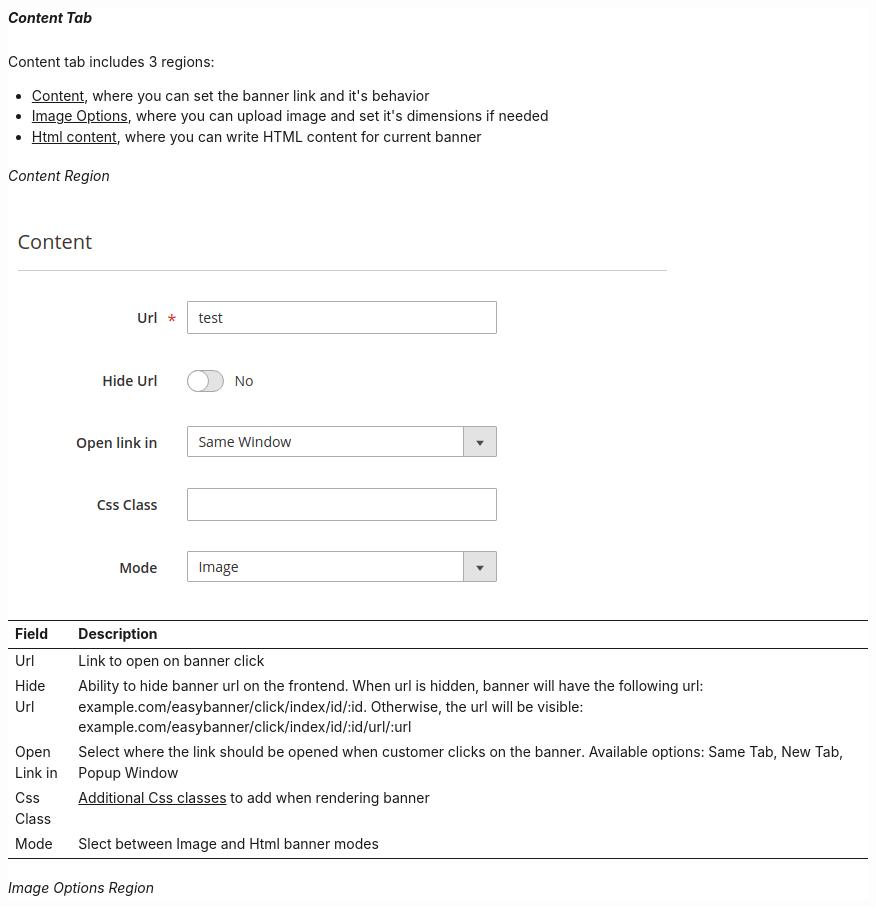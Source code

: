 ##### Content Tab

Content tab includes 3 regions:

 -  [Content](#content-region), where you can set the banner link and it's behavior
 -  [Image Options](#image-options-region), where you can upload image and set it's dimensions if needed
 -  [Html content](#html-content-region), where you can write HTML content for current banner

###### Content Region

![Content region](/images/m2/easybanners/content-region-content.png)

Field                   | Description
:-----------------------|:-----------------------------
Url                     | Link to open on banner click
Hide Url                | Ability to hide banner url on the frontend. When url is hidden, banner will have the following url: example.com/easybanner/click/index/id/:id. Otherwise, the url will be visible: example.com/easybanner/click/index/id/:id/url/:url
Open Link in            | Select where the link should be opened when customer clicks on the banner. Available options: Same Tab, New Tab, Popup Window
Css Class               | [Additional Css classes](/m2/extensions/easybanners/css-class-helpers/) to add when rendering banner
Mode                    | Slect between Image and Html banner modes

###### Image Options Region
